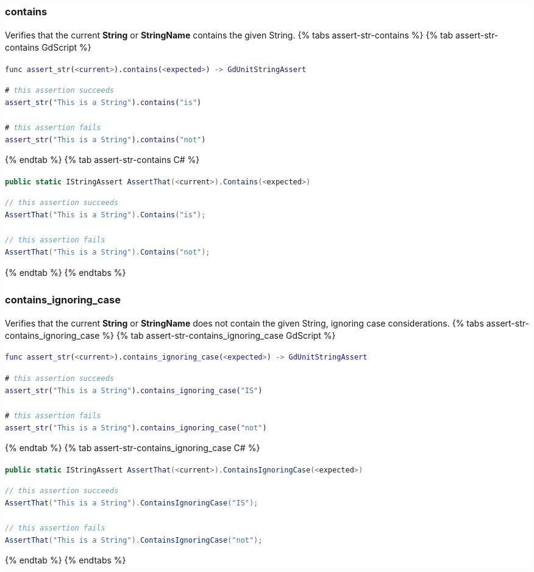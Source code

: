 
### contains

Verifies that the current **String** or **StringName** contains the given String.
{% tabs assert-str-contains %}
{% tab assert-str-contains GdScript %}
```gd
func assert_str(<current>).contains(<expected>) -> GdUnitStringAssert
```
```gd
# this assertion succeeds
assert_str("This is a String").contains("is")

# this assertion fails
assert_str("This is a String").contains("not")
```
{% endtab %}
{% tab assert-str-contains C# %}
```cs
public static IStringAssert AssertThat(<current>).Contains(<expected>)
```
```cs
// this assertion succeeds
AssertThat("This is a String").Contains("is");

// this assertion fails
AssertThat("This is a String").Contains("not");
```
{% endtab %}
{% endtabs %}

### contains_ignoring_case

Verifies that the current **String** or **StringName** does not contain the given String, ignoring case considerations.
{% tabs assert-str-contains_ignoring_case %}
{% tab assert-str-contains_ignoring_case GdScript %}
```gd
func assert_str(<current>).contains_ignoring_case(<expected>) -> GdUnitStringAssert
```
```gd
# this assertion succeeds
assert_str("This is a String").contains_ignoring_case("IS")

# this assertion fails
assert_str("This is a String").contains_ignoring_case("not")
```
{% endtab %}
{% tab assert-str-contains_ignoring_case C# %}
```cs
public static IStringAssert AssertThat(<current>).ContainsIgnoringCase(<expected>)
```
```cs
// this assertion succeeds
AssertThat("This is a String").ContainsIgnoringCase("IS");

// this assertion fails
AssertThat("This is a String").ContainsIgnoringCase("not");
```
{% endtab %}
{% endtabs %}
